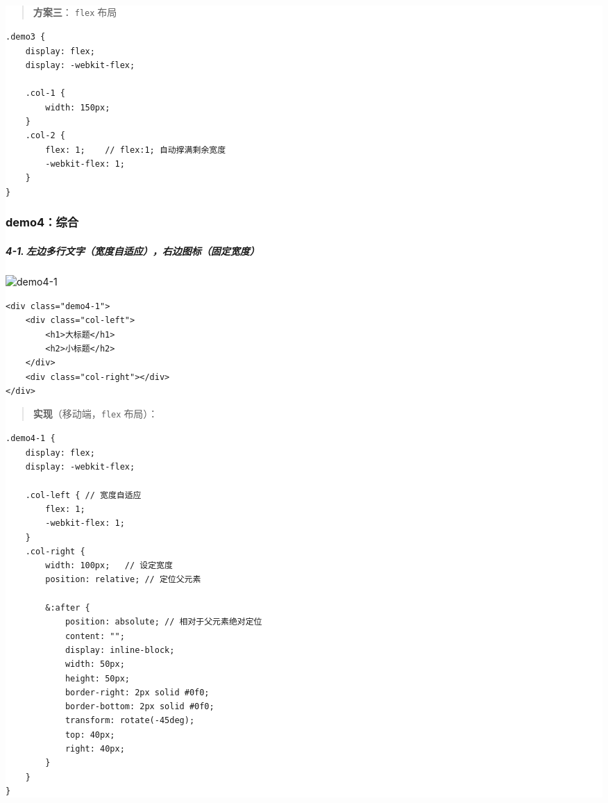 > **方案三**： `flex` 布局

	.demo3 {
		display: flex;
		display: -webkit-flex;

		.col-1 {
			width: 150px;
		}
		.col-2 {
			flex: 1;	// flex:1; 自动撑满剩余宽度
			-webkit-flex: 1;
		}
	}

### demo4：综合

##### 4-1. 左边多行文字（宽度自适应），右边图标（固定宽度）

![demo4-1](https://github.com/RukiQ/css-demo/blob/master/img/demo4-1.png?raw=true)

	<div class="demo4-1">
		<div class="col-left">
			<h1>大标题</h1>
			<h2>小标题</h2>
		</div>
		<div class="col-right"></div>
	</div>

> **实现**（移动端，`flex` 布局）：

	.demo4-1 {
		display: flex;
		display: -webkit-flex;

		.col-left {	// 宽度自适应
			flex: 1;
			-webkit-flex: 1;
		}
		.col-right {
			width: 100px;	// 设定宽度 
			position: relative;	// 定位父元素

			&:after {
				position: absolute;	// 相对于父元素绝对定位
				content: "";
				display: inline-block;
				width: 50px;
				height: 50px;
				border-right: 2px solid #0f0;
				border-bottom: 2px solid #0f0;
				transform: rotate(-45deg);
				top: 40px;
				right: 40px;
			}
		}
	}
